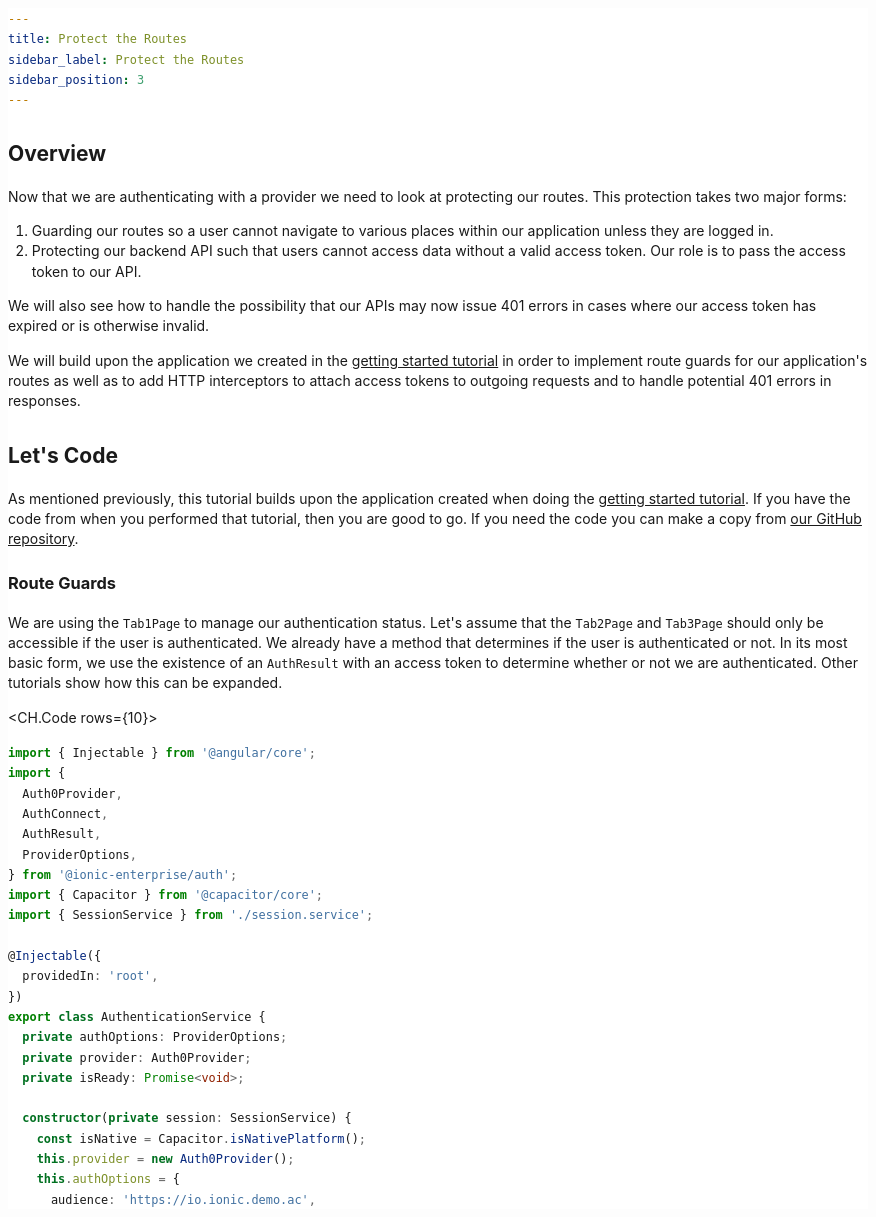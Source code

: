 ```yaml
---
title: Protect the Routes
sidebar_label: Protect the Routes
sidebar_position: 3
---
```


## Overview

Now that we are authenticating with a provider we need to look at protecting our routes. This protection takes two major forms:

1. Guarding our routes so a user cannot navigate to various places within our application unless they are logged in.
1. Protecting our backend API such that users cannot access data without a valid access token. Our role is to pass the access token to our API.

We will also see how to handle the possibility that our APIs may now issue 401 errors in cases where our access token has expired or is otherwise invalid.

We will build upon the application we created in the [getting started tutorial](getting-started) in order to implement route guards for our application's routes as well as to add HTTP interceptors to attach access tokens to outgoing requests and to handle potential 401 errors in responses.

## Let's Code

As mentioned previously, this tutorial builds upon the application created when doing the [getting started tutorial](getting-started). If you have the code from when you performed that tutorial, then you are good to go. If you need the code you can make a copy from [our GitHub repository](https://github.com/ionic-enterprise/tutorials-and-demos-ng/tree/main/auth-connect/getting-started).

### Route Guards

We are using the `Tab1Page` to manage our authentication status. Let's assume that the `Tab2Page` and `Tab3Page` should only be accessible if the user is authenticated. We already have a method that determines if the user is authenticated or not. In its most basic form, we use the existence of an `AuthResult` with an access token to determine whether or not we are authenticated. Other tutorials show how this can be expanded.

<CH.Code rows={10}>

```typescript src/app/core/authentication.service.ts focus=49:52
import { Injectable } from '@angular/core';
import {
  Auth0Provider,
  AuthConnect,
  AuthResult,
  ProviderOptions,
} from '@ionic-enterprise/auth';
import { Capacitor } from '@capacitor/core';
import { SessionService } from './session.service';

@Injectable({
  providedIn: 'root',
})
export class AuthenticationService {
  private authOptions: ProviderOptions;
  private provider: Auth0Provider;
  private isReady: Promise<void>;

  constructor(private session: SessionService) {
    const isNative = Capacitor.isNativePlatform();
    this.provider = new Auth0Provider();
    this.authOptions = {
      audience: 'https://io.ionic.demo.ac',
```